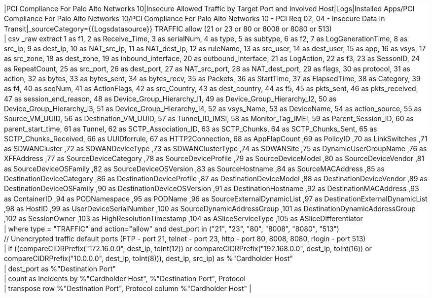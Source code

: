 |PCI Compliance For Palo Alto Networks 10|Insecure Allowed Traffic by Target Port and Involved Host|Logs|Installed Apps/PCI Compliance For Palo Alto Networks 10/PCI Compliance For Palo Alto Networks 10 - PCI Req 02, 04 - Insecure Data In Transit|\_sourceCategory={{Logsdatasource}}   TRAFFIC allow (21 or 23 or 80 or 8008 or 8080 or 513)<br />\| csv \_raw extract 1 as f1, 2 as Receive\_Time, 3 as serialNum, 4 as type, 5 as subtype, 6 as f2, 7 as LogGenerationTime, 8 as src\_ip, 9 as dest\_ip, 10 as NAT\_src\_ip, 11 as NAT\_dest\_ip, 12 as ruleName, 13 as src\_user, 14 as dest\_user, 15 as app, 16 as vsys, 17 as src\_zone, 18 as dest\_zone, 19 as inbound\_interface, 20 as outbound\_interface, 21 as LogAction, 22 as f3, 23 as SessonID, 24 as RepeatCount, 25 as src\_port, 26 as dest\_port, 27 as NAT\_src\_port, 28 as NAT\_dest\_port, 29 as flags, 30 as protocol, 31 as action, 32 as bytes, 33 as bytes\_sent, 34 as bytes\_recv, 35 as Packets, 36 as StartTime, 37 as ElapsedTime, 38 as Category, 39 as f4, 40 as seqNum, 41 as ActionFlags, 42 as src\_Country, 43 as dest\_country, 44 as f5, 45 as pkts\_sent, 46 as pkts\_received, 47 as session\_end\_reason, 48 as Device\_Group\_Hierarchy\_l1, 49 as Device\_Group\_Hierarchy\_l2, 50 as Device\_Group\_Hierarchy\_l3, 51 as Device\_Group\_Hierarchy\_l4, 52 as vsys\_Name, 53 as DeviceName, 54 as action\_source, 55 as Source\_VM\_UUID, 56 as Destination\_VM\_UUID, 57 as Tunnel\_ID\_IMSI, 58 as Monitor\_Tag\_IMEI, 59 as Parent\_Session\_ID, 60 as parent\_start\_time, 61 as Tunnel, 62 as SCTP\_Association\_ID, 63 as SCTP\_Chunks, 64 as SCTP\_Chunks\_Sent, 65 as SCTP\_Chunks\_Received, 66 as UUIDforrule, 67 as HTTP2Connection, 68 as AppFlapCount ,69 as PolicyID ,70 as LinkSwitches ,71 as SDWANCluster ,72 as SDWANDeviceType ,73 as SDWANClusterType ,74 as SDWANSite ,75 as DynamicUserGroupName ,76 as XFFAddress ,77 as SourceDeviceCategory ,78 as SourceDeviceProfile ,79 as SourceDeviceModel ,80 as SourceDeviceVendor ,81 as SourceDeviceOSFamily ,82 as SourceDeviceOSVersion ,83 as SourceHostname ,84 as SourceMACAddress ,85 as DestinationDeviceCategory ,86 as DestinationDeviceProfile ,87 as DestinationDeviceModel ,88 as DestinationDeviceVendor ,89 as DestinationDeviceOSFamily ,90 as DestinationDeviceOSVersion ,91 as DestinationHostname ,92 as DestinationMACAddress ,93 as ContainerID ,94 as PODNamespace ,95 as PODName ,96 as SourceExternalDynamicList ,97 as DestinationExternalDynamicList ,98 as HostID ,99 as UserDeviceSerialNumber ,100 as SourceDynamicAddressGroup ,101 as DestinationDynamicAddressGroup ,102 as SessionOwner ,103 as HighResolutionTimestamp ,104 as ASliceServiceType ,105 as ASliceDifferentiator<br />\| where type = "TRAFFIC" and action="allow" and dest\_port in ("21", "23", "80", "8008", "8080", "513")<br />// Unencrypted traffic default ports (FTP - port 21, telnet - port 23, http - port 80, 8008, 8080, rlogin - port 513)<br />\| if ((compareCIDRPrefix("172.16.0.0", dest\_ip, toInt(12)) or compareCIDRPrefix("192.168.0.0", dest\_ip, toInt(16)) or compareCIDRPrefix("10.0.0.0", dest\_ip, toInt(8))), dest\_ip, src\_ip) as %"Cardholder Host"<br />\| dest\_port as %"Destination Port" <br />\| count as Incidents by %"Cardholder Host", %"Destination Port", Protocol <br />\| transpose row %"Destination Port", Protocol column %"Cardholder Host" |